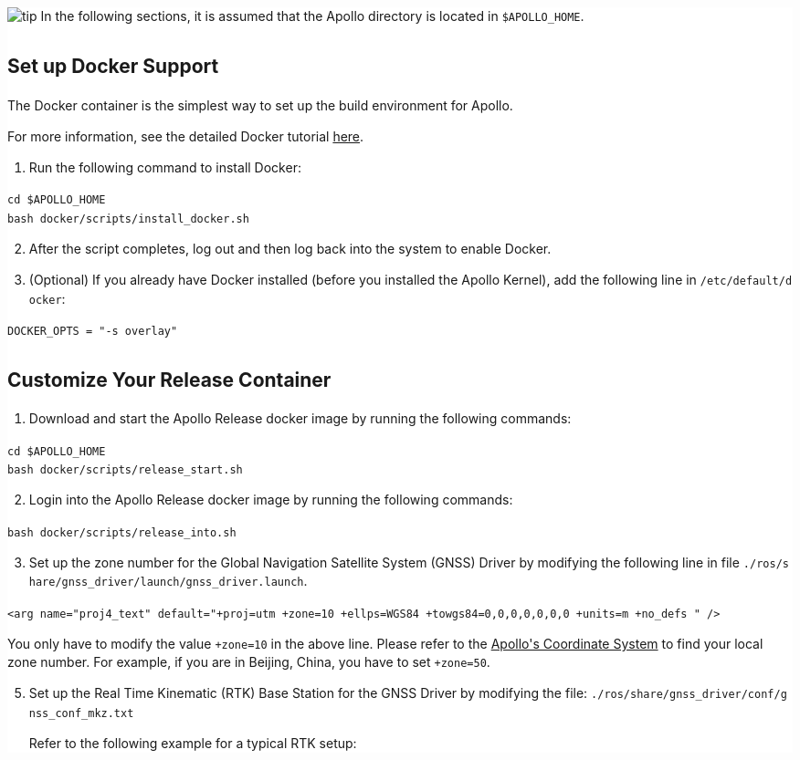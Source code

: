 
![tip](images/tip_icon.png) In the following sections, it is assumed that the Apollo directory is located in  `$APOLLO_HOME`.

## Set up Docker Support

The Docker container is the simplest way to set up the build environment for Apollo.

For more information, see the detailed Docker tutorial [here](https://docs.docker.com/).

1. Run the following command to install Docker:


```
cd $APOLLO_HOME
bash docker/scripts/install_docker.sh
```

2. After the script completes, log out and then log back into the system to enable Docker.


3. (Optional) If you already have Docker installed (before you installed the Apollo Kernel), add the following line in `/etc/default/docker`:

```
DOCKER_OPTS = "-s overlay"
```

## Customize Your Release Container

1. Download and start the Apollo Release docker image by running the following commands:

```
cd $APOLLO_HOME
bash docker/scripts/release_start.sh
```

2. Login into the Apollo Release docker image by running the following commands:

```
bash docker/scripts/release_into.sh
```

3. Set up the zone number for the Global Navigation Satellite System (GNSS) Driver by modifying the following line in file `./ros/share/gnss_driver/launch/gnss_driver.launch`.

```
<arg name="proj4_text" default="+proj=utm +zone=10 +ellps=WGS84 +towgs84=0,0,0,0,0,0,0 +units=m +no_defs " />
```
You only have to modify the value `+zone=10` in the above line.
Please refer to the
[Apollo's Coordinate System](https://github.com/ApolloAuto/apollo/blob/master/docs/specs/coordination.pdf) to find your local zone number.
For example, if you are in Beijing, China, you have to set `+zone=50`.

5. Set up the Real Time Kinematic (RTK) Base Station for the GNSS Driver by modifying the file: `./ros/share/gnss_driver/conf/gnss_conf_mkz.txt`

   Refer to the following example for a typical RTK setup:
